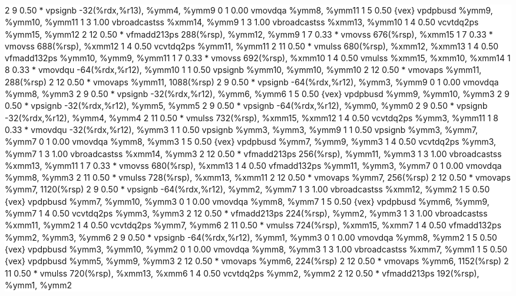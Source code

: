  2      9     0.50    *                   vpsignb	-32(%rdx,%r13), %ymm4, %ymm9
 0      1     0.00                        vmovdqa	%ymm8, %ymm11
 1      5     0.50                        {vex}	vpdpbusd	%ymm9, %ymm10, %ymm11
 1      3     1.00                        vbroadcastss	%xmm14, %ymm9
 1      3     1.00                        vbroadcastss	%xmm13, %ymm10
 1      4     0.50                        vcvtdq2ps	%ymm15, %ymm12
 2      12    0.50    *                   vfmadd213ps	288(%rsp), %ymm12, %ymm9
 1      7     0.33    *                   vmovss	676(%rsp), %xmm15
 1      7     0.33    *                   vmovss	688(%rsp), %xmm12
 1      4     0.50                        vcvtdq2ps	%ymm11, %ymm11
 2      11    0.50    *                   vmulss	680(%rsp), %xmm12, %xmm13
 1      4     0.50                        vfmadd132ps	%ymm10, %ymm9, %ymm11
 1      7     0.33    *                   vmovss	692(%rsp), %xmm10
 1      4     0.50                        vmulss	%xmm15, %xmm10, %xmm14
 1      8     0.33    *                   vmovdqu	-64(%rdx,%r12), %ymm10
 1      1     0.50                        vpsignb	%ymm10, %ymm10, %ymm10
 2      12    0.50           *            vmovaps	%ymm11, 288(%rsp)
 2      12    0.50           *            vmovaps	%ymm11, 1088(%rsp)
 2      9     0.50    *                   vpsignb	-64(%rdx,%r12), %ymm3, %ymm9
 0      1     0.00                        vmovdqa	%ymm8, %ymm3
 2      9     0.50    *                   vpsignb	-32(%rdx,%r12), %ymm6, %ymm6
 1      5     0.50                        {vex}	vpdpbusd	%ymm9, %ymm10, %ymm3
 2      9     0.50    *                   vpsignb	-32(%rdx,%r12), %ymm5, %ymm5
 2      9     0.50    *                   vpsignb	-64(%rdx,%r12), %ymm0, %ymm0
 2      9     0.50    *                   vpsignb	-32(%rdx,%r12), %ymm4, %ymm4
 2      11    0.50    *                   vmulss	732(%rsp), %xmm15, %xmm12
 1      4     0.50                        vcvtdq2ps	%ymm3, %ymm11
 1      8     0.33    *                   vmovdqu	-32(%rdx,%r12), %ymm3
 1      1     0.50                        vpsignb	%ymm3, %ymm3, %ymm9
 1      1     0.50                        vpsignb	%ymm3, %ymm7, %ymm7
 0      1     0.00                        vmovdqa	%ymm8, %ymm3
 1      5     0.50                        {vex}	vpdpbusd	%ymm7, %ymm9, %ymm3
 1      4     0.50                        vcvtdq2ps	%ymm3, %ymm7
 1      3     1.00                        vbroadcastss	%xmm14, %ymm3
 2      12    0.50    *                   vfmadd213ps	256(%rsp), %ymm11, %ymm3
 1      3     1.00                        vbroadcastss	%xmm13, %ymm11
 1      7     0.33    *                   vmovss	680(%rsp), %xmm13
 1      4     0.50                        vfmadd132ps	%ymm11, %ymm3, %ymm7
 0      1     0.00                        vmovdqa	%ymm8, %ymm3
 2      11    0.50    *                   vmulss	728(%rsp), %xmm13, %xmm11
 2      12    0.50           *            vmovaps	%ymm7, 256(%rsp)
 2      12    0.50           *            vmovaps	%ymm7, 1120(%rsp)
 2      9     0.50    *                   vpsignb	-64(%rdx,%r12), %ymm2, %ymm7
 1      3     1.00                        vbroadcastss	%xmm12, %ymm2
 1      5     0.50                        {vex}	vpdpbusd	%ymm7, %ymm10, %ymm3
 0      1     0.00                        vmovdqa	%ymm8, %ymm7
 1      5     0.50                        {vex}	vpdpbusd	%ymm6, %ymm9, %ymm7
 1      4     0.50                        vcvtdq2ps	%ymm3, %ymm3
 2      12    0.50    *                   vfmadd213ps	224(%rsp), %ymm2, %ymm3
 1      3     1.00                        vbroadcastss	%xmm11, %ymm2
 1      4     0.50                        vcvtdq2ps	%ymm7, %ymm6
 2      11    0.50    *                   vmulss	724(%rsp), %xmm15, %xmm7
 1      4     0.50                        vfmadd132ps	%ymm2, %ymm3, %ymm6
 2      9     0.50    *                   vpsignb	-64(%rdx,%r12), %ymm1, %ymm3
 0      1     0.00                        vmovdqa	%ymm8, %ymm2
 1      5     0.50                        {vex}	vpdpbusd	%ymm3, %ymm10, %ymm2
 0      1     0.00                        vmovdqa	%ymm8, %ymm3
 1      3     1.00                        vbroadcastss	%xmm7, %ymm1
 1      5     0.50                        {vex}	vpdpbusd	%ymm5, %ymm9, %ymm3
 2      12    0.50           *            vmovaps	%ymm6, 224(%rsp)
 2      12    0.50           *            vmovaps	%ymm6, 1152(%rsp)
 2      11    0.50    *                   vmulss	720(%rsp), %xmm13, %xmm6
 1      4     0.50                        vcvtdq2ps	%ymm2, %ymm2
 2      12    0.50    *                   vfmadd213ps	192(%rsp), %ymm1, %ymm2